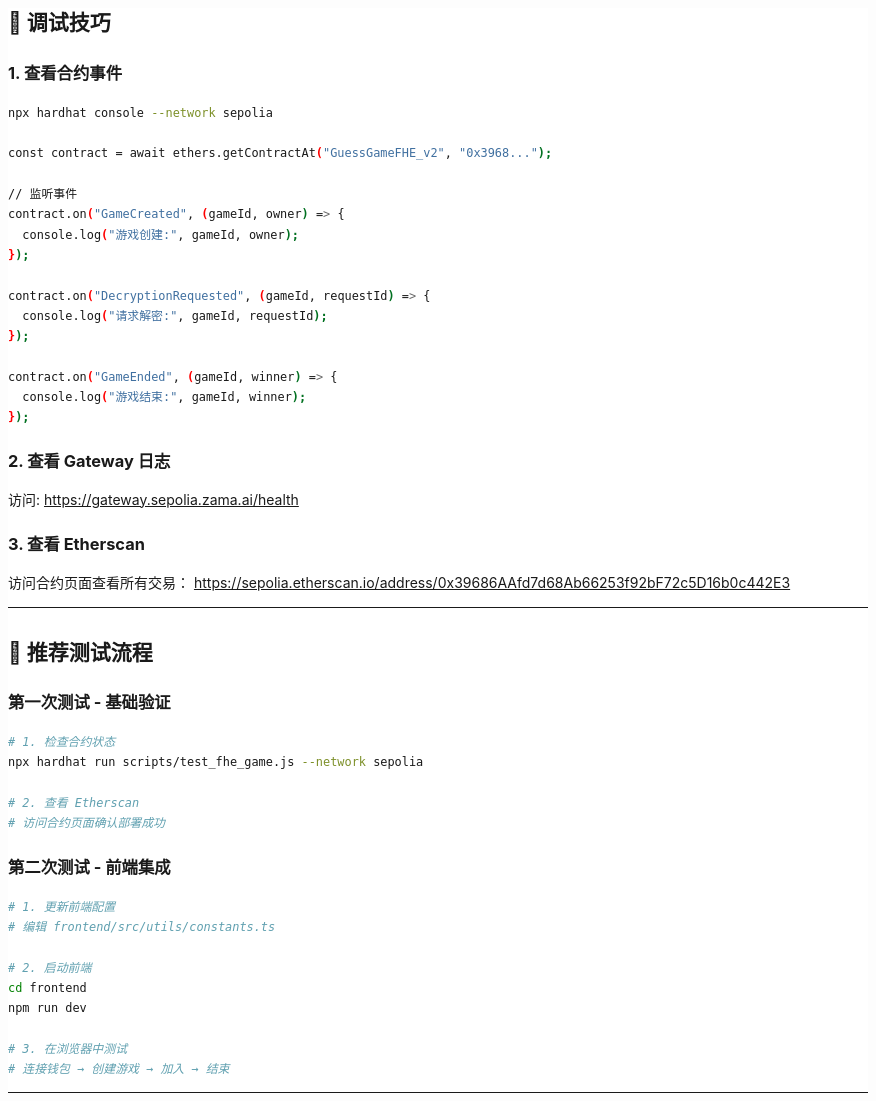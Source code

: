 
## 🔧 调试技巧

### 1. 查看合约事件

```bash
npx hardhat console --network sepolia

const contract = await ethers.getContractAt("GuessGameFHE_v2", "0x3968...");

// 监听事件
contract.on("GameCreated", (gameId, owner) => {
  console.log("游戏创建:", gameId, owner);
});

contract.on("DecryptionRequested", (gameId, requestId) => {
  console.log("请求解密:", gameId, requestId);
});

contract.on("GameEnded", (gameId, winner) => {
  console.log("游戏结束:", gameId, winner);
});
```

### 2. 查看 Gateway 日志

访问: https://gateway.sepolia.zama.ai/health

### 3. 查看 Etherscan

访问合约页面查看所有交易：
https://sepolia.etherscan.io/address/0x39686AAfd7d68Ab66253f92bF72c5D16b0c442E3

---

## 🎯 推荐测试流程

### 第一次测试 - 基础验证

```bash
# 1. 检查合约状态
npx hardhat run scripts/test_fhe_game.js --network sepolia

# 2. 查看 Etherscan
# 访问合约页面确认部署成功
```

### 第二次测试 - 前端集成

```bash
# 1. 更新前端配置
# 编辑 frontend/src/utils/constants.ts

# 2. 启动前端
cd frontend
npm run dev

# 3. 在浏览器中测试
# 连接钱包 → 创建游戏 → 加入 → 结束
```

---